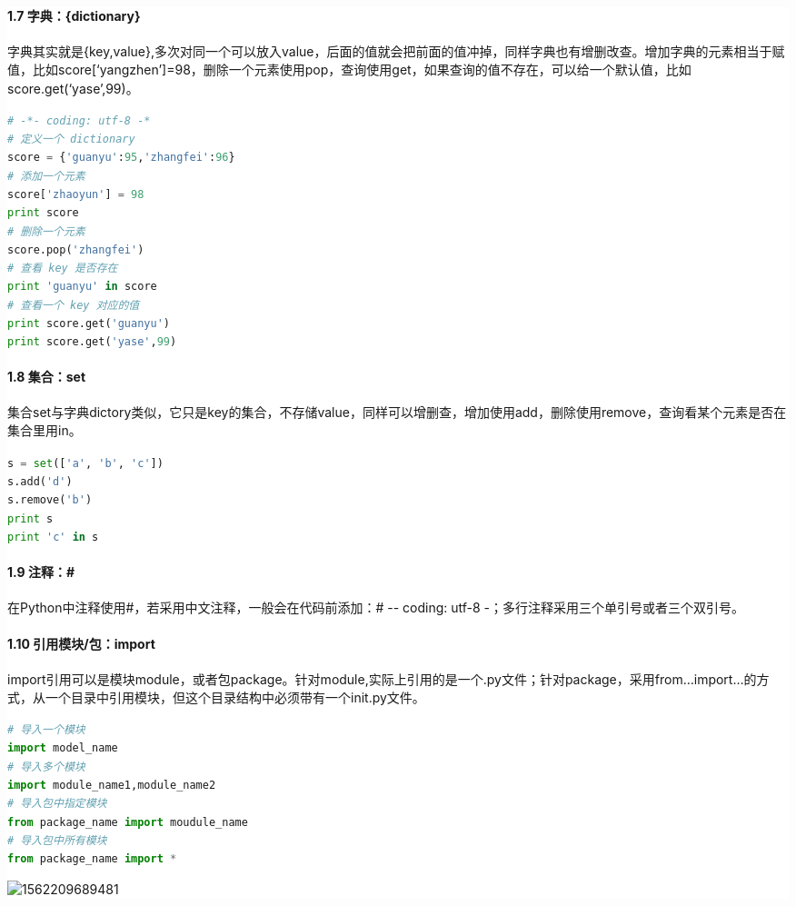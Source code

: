 #### 1.7 字典：{dictionary}

字典其实就是{key,value},多次对同一个可以放入value，后面的值就会把前面的值冲掉，同样字典也有增删改查。增加字典的元素相当于赋值，比如score[‘yangzhen’]=98，删除一个元素使用pop，查询使用get，如果查询的值不存在，可以给一个默认值，比如score.get(‘yase’,99)。

```python
# -*- coding: utf-8 -*
# 定义一个 dictionary
score = {'guanyu':95,'zhangfei':96}
# 添加一个元素
score['zhaoyun'] = 98
print score
# 删除一个元素
score.pop('zhangfei')
# 查看 key 是否存在
print 'guanyu' in score
# 查看一个 key 对应的值
print score.get('guanyu')
print score.get('yase',99)
```

#### 1.8 集合：set

集合set与字典dictory类似，它只是key的集合，不存储value，同样可以增删查，增加使用add，删除使用remove，查询看某个元素是否在集合里用in。

```python
s = set(['a', 'b', 'c'])
s.add('d')
s.remove('b')
print s
print 'c' in s
```

#### 1.9 注释：#

在Python中注释使用#，若采用中文注释，一般会在代码前添加：# -- coding: utf-8 -；多行注释采用三个单引号或者三个双引号。

#### 1.10 引用模块/包：import

import引用可以是模块module，或者包package。针对module,实际上引用的是一个.py文件；针对package，采用from…import…的方式，从一个目录中引用模块，但这个目录结构中必须带有一个init.py文件。

```python
# 导入一个模块
import model_name
# 导入多个模块
import module_name1,module_name2
# 导入包中指定模块 
from package_name import moudule_name
# 导入包中所有模块 
from package_name import *
```

![1562209689481](D:\Git\2_Conclusion\Myself\assets\1562209689481.png)
